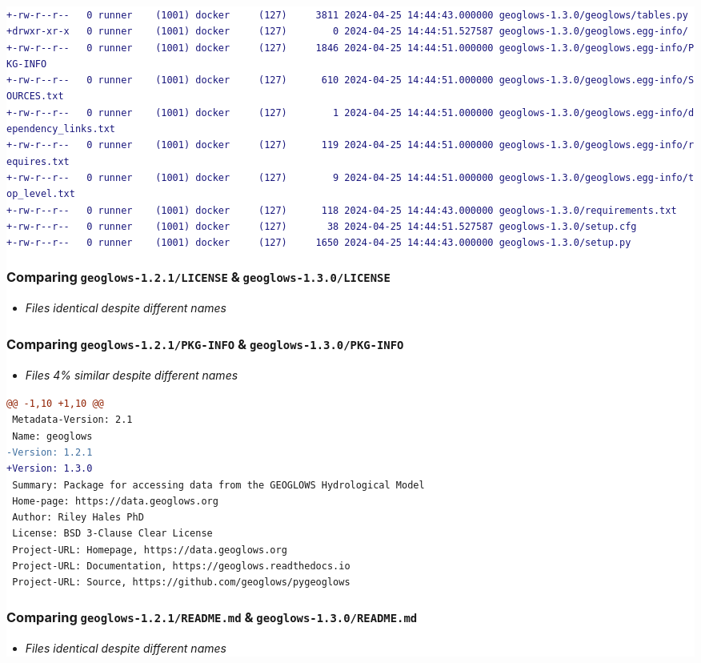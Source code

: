 ```diff
+-rw-r--r--   0 runner    (1001) docker     (127)     3811 2024-04-25 14:44:43.000000 geoglows-1.3.0/geoglows/tables.py
+drwxr-xr-x   0 runner    (1001) docker     (127)        0 2024-04-25 14:44:51.527587 geoglows-1.3.0/geoglows.egg-info/
+-rw-r--r--   0 runner    (1001) docker     (127)     1846 2024-04-25 14:44:51.000000 geoglows-1.3.0/geoglows.egg-info/PKG-INFO
+-rw-r--r--   0 runner    (1001) docker     (127)      610 2024-04-25 14:44:51.000000 geoglows-1.3.0/geoglows.egg-info/SOURCES.txt
+-rw-r--r--   0 runner    (1001) docker     (127)        1 2024-04-25 14:44:51.000000 geoglows-1.3.0/geoglows.egg-info/dependency_links.txt
+-rw-r--r--   0 runner    (1001) docker     (127)      119 2024-04-25 14:44:51.000000 geoglows-1.3.0/geoglows.egg-info/requires.txt
+-rw-r--r--   0 runner    (1001) docker     (127)        9 2024-04-25 14:44:51.000000 geoglows-1.3.0/geoglows.egg-info/top_level.txt
+-rw-r--r--   0 runner    (1001) docker     (127)      118 2024-04-25 14:44:43.000000 geoglows-1.3.0/requirements.txt
+-rw-r--r--   0 runner    (1001) docker     (127)       38 2024-04-25 14:44:51.527587 geoglows-1.3.0/setup.cfg
+-rw-r--r--   0 runner    (1001) docker     (127)     1650 2024-04-25 14:44:43.000000 geoglows-1.3.0/setup.py
```

### Comparing `geoglows-1.2.1/LICENSE` & `geoglows-1.3.0/LICENSE`

 * *Files identical despite different names*

### Comparing `geoglows-1.2.1/PKG-INFO` & `geoglows-1.3.0/PKG-INFO`

 * *Files 4% similar despite different names*

```diff
@@ -1,10 +1,10 @@
 Metadata-Version: 2.1
 Name: geoglows
-Version: 1.2.1
+Version: 1.3.0
 Summary: Package for accessing data from the GEOGLOWS Hydrological Model
 Home-page: https://data.geoglows.org
 Author: Riley Hales PhD
 License: BSD 3-Clause Clear License
 Project-URL: Homepage, https://data.geoglows.org
 Project-URL: Documentation, https://geoglows.readthedocs.io
 Project-URL: Source, https://github.com/geoglows/pygeoglows
```

### Comparing `geoglows-1.2.1/README.md` & `geoglows-1.3.0/README.md`

 * *Files identical despite different names*
